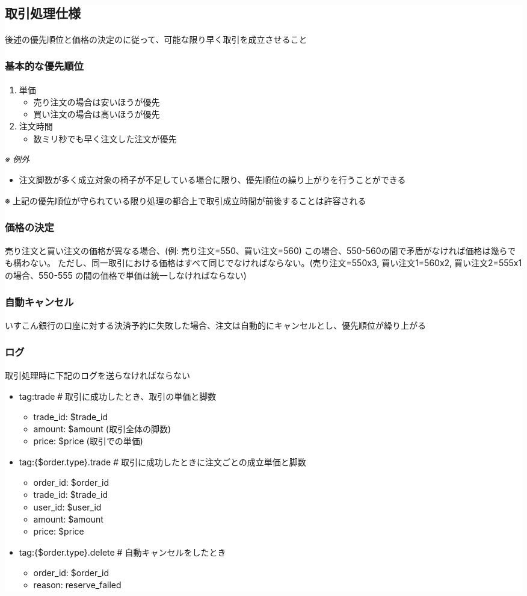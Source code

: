 ## 取引処理仕様

後述の優先順位と価格の決定のに従って、可能な限り早く取引を成立させること  

### 基本的な優先順位

1. 単価 
    - 売り注文の場合は安いほうが優先
    - 買い注文の場合は高いほうが優先
2. 注文時間
    - 数ミリ秒でも早く注文した注文が優先

*※ 例外*
- 注文脚数が多く成立対象の椅子が不足している場合に限り、優先順位の繰り上がりを行うことができる

※ 上記の優先順位が守られている限り処理の都合上で取引成立時間が前後することは許容される

### 価格の決定

売り注文と買い注文の価格が異なる場合、(例: 売り注文=550、買い注文=560) この場合、550-560の間で矛盾がなければ価格は幾らでも構わない。
ただし、同一取引における価格はすべて同じでなければならない。(売り注文=550x3, 買い注文1=560x2, 買い注文2=555x1 の場合、550-555 の間の価格で単価は統一しなければならない)

### 自動キャンセル

いすこん銀行の口座に対する決済予約に失敗した場合、注文は自動的にキャンセルとし、優先順位が繰り上がる

### ログ

取引処理時に下記のログを送らなければならない

- tag:trade  # 取引に成功したとき、取引の単価と脚数
    - trade_id: $trade_id
    - amount:   $amount   (取引全体の脚数)
    - price:    $price    (取引での単価)

- tag:{$order.type}.trade  # 取引に成功したときに注文ごとの成立単価と脚数
    - order_id: $order_id
    - trade_id: $trade_id
    - user_id:  $user_id
    - amount:   $amount
    - price:    $price

- tag:{$order.type}.delete # 自動キャンセルをしたとき
    - order_id: $order_id
    - reason: reserve_failed
